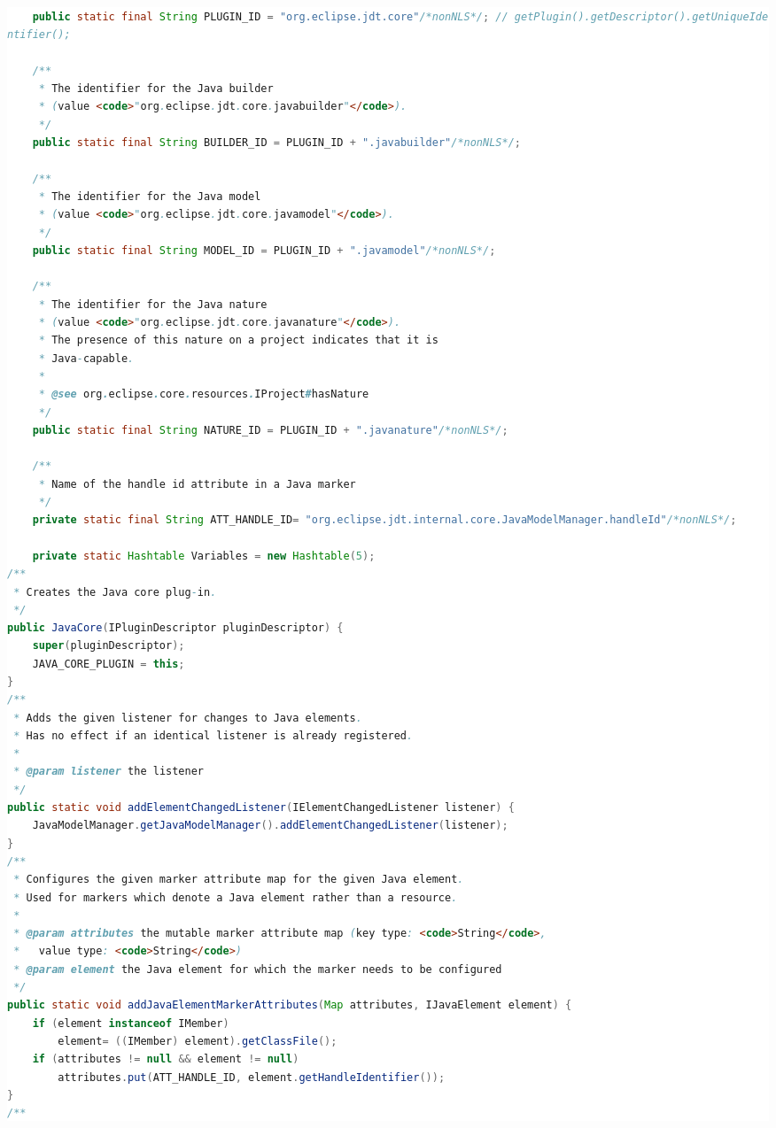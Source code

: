 ```java
	public static final String PLUGIN_ID = "org.eclipse.jdt.core"/*nonNLS*/; // getPlugin().getDescriptor().getUniqueIdentifier();

	/**
	 * The identifier for the Java builder
	 * (value <code>"org.eclipse.jdt.core.javabuilder"</code>).
	 */
	public static final String BUILDER_ID = PLUGIN_ID + ".javabuilder"/*nonNLS*/;

	/**
	 * The identifier for the Java model
	 * (value <code>"org.eclipse.jdt.core.javamodel"</code>).
	 */
	public static final String MODEL_ID = PLUGIN_ID + ".javamodel"/*nonNLS*/;

	/**
	 * The identifier for the Java nature
	 * (value <code>"org.eclipse.jdt.core.javanature"</code>).
	 * The presence of this nature on a project indicates that it is 
	 * Java-capable.
	 *
	 * @see org.eclipse.core.resources.IProject#hasNature
	 */
	public static final String NATURE_ID = PLUGIN_ID + ".javanature"/*nonNLS*/;

	/**
	 * Name of the handle id attribute in a Java marker
	 */
	private static final String ATT_HANDLE_ID= "org.eclipse.jdt.internal.core.JavaModelManager.handleId"/*nonNLS*/;
	
	private static Hashtable Variables = new Hashtable(5);
/**
 * Creates the Java core plug-in.
 */
public JavaCore(IPluginDescriptor pluginDescriptor) {
	super(pluginDescriptor);
	JAVA_CORE_PLUGIN = this;
}
/**
 * Adds the given listener for changes to Java elements.
 * Has no effect if an identical listener is already registered.
 *
 * @param listener the listener
 */
public static void addElementChangedListener(IElementChangedListener listener) {
	JavaModelManager.getJavaModelManager().addElementChangedListener(listener);
}
/**
 * Configures the given marker attribute map for the given Java element.
 * Used for markers which denote a Java element rather than a resource.
 *
 * @param attributes the mutable marker attribute map (key type: <code>String</code>,
 *   value type: <code>String</code>)
 * @param element the Java element for which the marker needs to be configured
 */
public static void addJavaElementMarkerAttributes(Map attributes, IJavaElement element) {
	if (element instanceof IMember) 
		element= ((IMember) element).getClassFile();
	if (attributes != null && element != null)
		attributes.put(ATT_HANDLE_ID, element.getHandleIdentifier());
}
/**
```